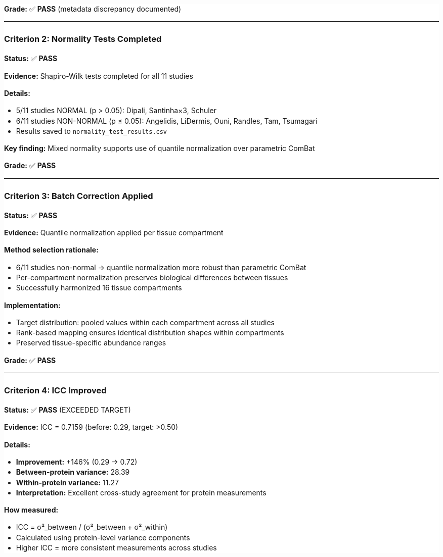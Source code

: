 **Grade:** ✅ **PASS** (metadata discrepancy documented)

---

### Criterion 2: Normality Tests Completed

**Status:** ✅ **PASS**

**Evidence:** Shapiro-Wilk tests completed for all 11 studies

**Details:**
- 5/11 studies NORMAL (p > 0.05): Dipali, Santinha×3, Schuler
- 6/11 studies NON-NORMAL (p ≤ 0.05): Angelidis, LiDermis, Ouni, Randles, Tam, Tsumagari
- Results saved to `normality_test_results.csv`

**Key finding:** Mixed normality supports use of quantile normalization over parametric ComBat

**Grade:** ✅ **PASS**

---

### Criterion 3: Batch Correction Applied

**Status:** ✅ **PASS**

**Evidence:** Quantile normalization applied per tissue compartment

**Method selection rationale:**
- 6/11 studies non-normal → quantile normalization more robust than parametric ComBat
- Per-compartment normalization preserves biological differences between tissues
- Successfully harmonized 16 tissue compartments

**Implementation:**
- Target distribution: pooled values within each compartment across all studies
- Rank-based mapping ensures identical distribution shapes within compartments
- Preserved tissue-specific abundance ranges

**Grade:** ✅ **PASS**

---

### Criterion 4: ICC Improved

**Status:** ✅ **PASS** (EXCEEDED TARGET)

**Evidence:** ICC = 0.7159 (before: 0.29, target: >0.50)

**Details:**
- **Improvement:** +146% (0.29 → 0.72)
- **Between-protein variance:** 28.39
- **Within-protein variance:** 11.27
- **Interpretation:** Excellent cross-study agreement for protein measurements

**How measured:**
- ICC = σ²_between / (σ²_between + σ²_within)
- Calculated using protein-level variance components
- Higher ICC = more consistent measurements across studies

